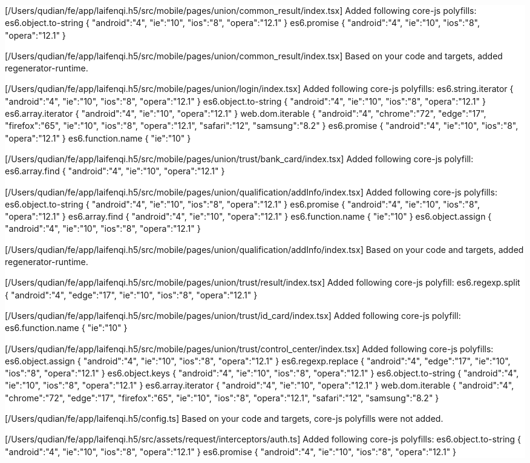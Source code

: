 [/Users/qudian/fe/app/laifenqi.h5/src/mobile/pages/union/common_result/index.tsx] Added following core-js polyfills:
  es6.object.to-string { "android":"4", "ie":"10", "ios":"8", "opera":"12.1" }
  es6.promise { "android":"4", "ie":"10", "ios":"8", "opera":"12.1" }

[/Users/qudian/fe/app/laifenqi.h5/src/mobile/pages/union/common_result/index.tsx] Based on your code and targets, added regenerator-runtime.

[/Users/qudian/fe/app/laifenqi.h5/src/mobile/pages/union/login/index.tsx] Added following core-js polyfills:
  es6.string.iterator { "android":"4", "ie":"10", "ios":"8", "opera":"12.1" }
  es6.object.to-string { "android":"4", "ie":"10", "ios":"8", "opera":"12.1" }
  es6.array.iterator { "android":"4", "ie":"10", "opera":"12.1" }
  web.dom.iterable { "android":"4", "chrome":"72", "edge":"17", "firefox":"65", "ie":"10", "ios":"8", "opera":"12.1", "safari":"12", "samsung":"8.2" }
  es6.promise { "android":"4", "ie":"10", "ios":"8", "opera":"12.1" }
  es6.function.name { "ie":"10" }

[/Users/qudian/fe/app/laifenqi.h5/src/mobile/pages/union/trust/bank_card/index.tsx] Added following core-js polyfill:
  es6.array.find { "android":"4", "ie":"10", "opera":"12.1" }

[/Users/qudian/fe/app/laifenqi.h5/src/mobile/pages/union/qualification/addInfo/index.tsx] Added following core-js polyfills:
  es6.object.to-string { "android":"4", "ie":"10", "ios":"8", "opera":"12.1" }
  es6.promise { "android":"4", "ie":"10", "ios":"8", "opera":"12.1" }
  es6.array.find { "android":"4", "ie":"10", "opera":"12.1" }
  es6.function.name { "ie":"10" }
  es6.object.assign { "android":"4", "ie":"10", "ios":"8", "opera":"12.1" }

[/Users/qudian/fe/app/laifenqi.h5/src/mobile/pages/union/qualification/addInfo/index.tsx] Based on your code and targets, added regenerator-runtime.

[/Users/qudian/fe/app/laifenqi.h5/src/mobile/pages/union/trust/result/index.tsx] Added following core-js polyfill:
  es6.regexp.split { "android":"4", "edge":"17", "ie":"10", "ios":"8", "opera":"12.1" }

[/Users/qudian/fe/app/laifenqi.h5/src/mobile/pages/union/trust/id_card/index.tsx] Added following core-js polyfill:
  es6.function.name { "ie":"10" }

[/Users/qudian/fe/app/laifenqi.h5/src/mobile/pages/union/trust/control_center/index.tsx] Added following core-js polyfills:
  es6.object.assign { "android":"4", "ie":"10", "ios":"8", "opera":"12.1" }
  es6.regexp.replace { "android":"4", "edge":"17", "ie":"10", "ios":"8", "opera":"12.1" }
  es6.object.keys { "android":"4", "ie":"10", "ios":"8", "opera":"12.1" }
  es6.object.to-string { "android":"4", "ie":"10", "ios":"8", "opera":"12.1" }
  es6.array.iterator { "android":"4", "ie":"10", "opera":"12.1" }
  web.dom.iterable { "android":"4", "chrome":"72", "edge":"17", "firefox":"65", "ie":"10", "ios":"8", "opera":"12.1", "safari":"12", "samsung":"8.2" }

[/Users/qudian/fe/app/laifenqi.h5/config.ts] Based on your code and targets, core-js polyfills were not added.

[/Users/qudian/fe/app/laifenqi.h5/src/assets/request/interceptors/auth.ts] Added following core-js polyfills:
  es6.object.to-string { "android":"4", "ie":"10", "ios":"8", "opera":"12.1" }
  es6.promise { "android":"4", "ie":"10", "ios":"8", "opera":"12.1" }
